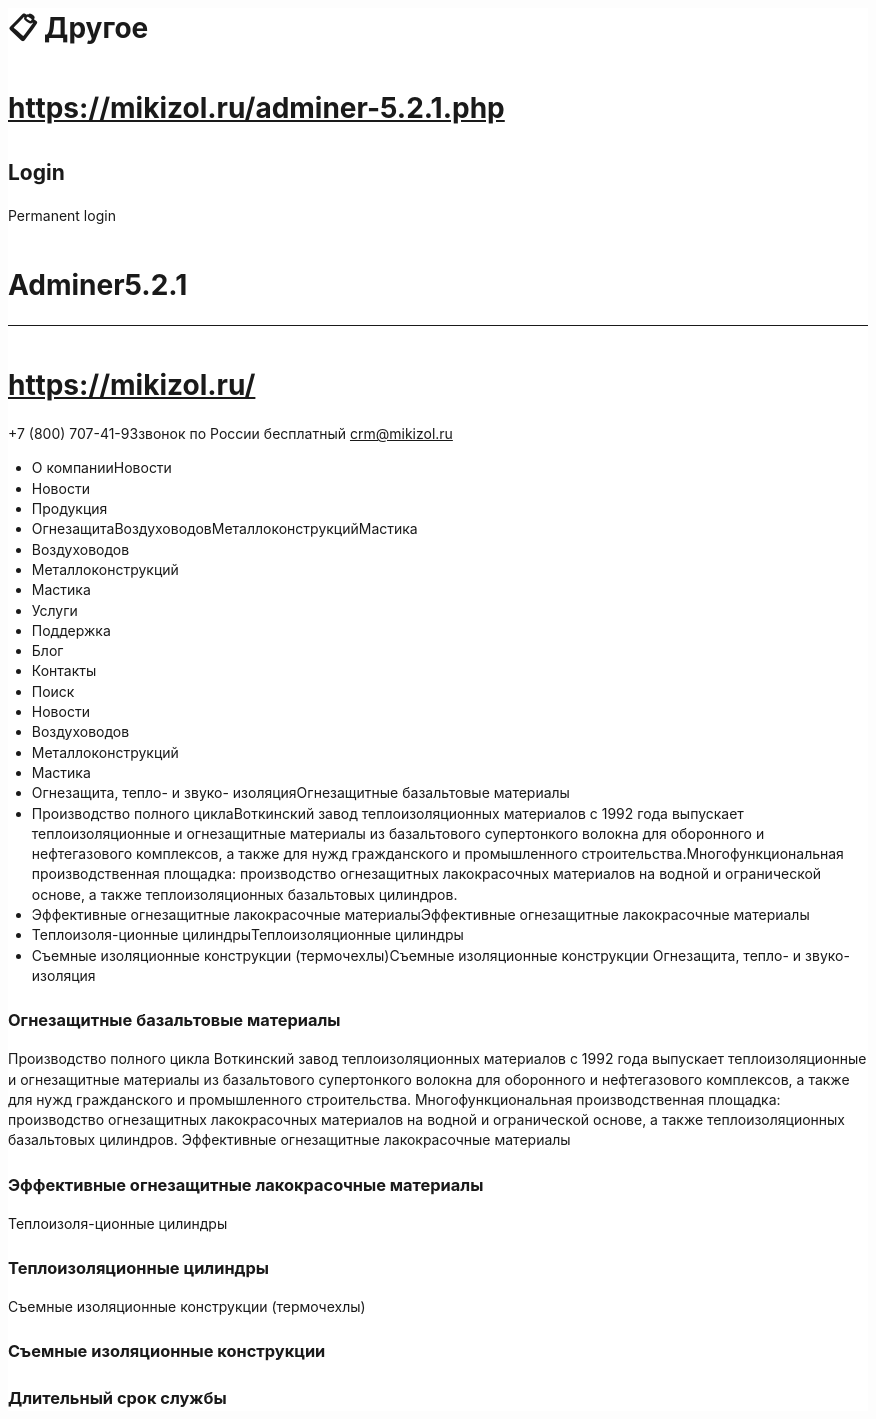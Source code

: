 # 📋 Другое

# https://mikizol.ru/adminer-5.2.1.php

## Login
Permanent login
# Adminer5.2.1

---

# https://mikizol.ru/

+7 (800) 707-41-93звонок по России бесплатный
crm@mikizol.ru
- О компанииНовости
- Новости
- Продукция
- ОгнезащитаВоздуховодовМеталлоконструкцийМастика
- Воздуховодов
- Металлоконструкций
- Мастика
- Услуги
- Поддержка
- Блог
- Контакты
- Поиск
- Новости
- Воздуховодов
- Металлоконструкций
- Мастика
- Огнезащита, тепло- и звуко- изоляцияОгнезащитные базальтовые материалы
- Производство полного циклаВоткинский завод теплоизоляционных материалов с 1992 года выпускает теплоизоляционные и огнезащитные материалы из базальтового супертонкого волокна для оборонного и нефтегазового комплексов, а также для нужд гражданского и промышленного строительства.Многофункциональная производственная площадка: производство огнезащитных лакокрасочных материалов на водной и огранической основе, а также теплоизоляционных базальтовых цилиндров.
- Эффективные огнезащитные лакокрасочные материалыЭффективные огнезащитные лакокрасочные материалы
- Теплоизоля-ционные цилиндрыТеплоизоляционные цилиндры
- Съемные изоляционные конструкции (термочехлы)Съемные изоляционные конструкции
Огнезащита, тепло- и звуко- изоляция
### Огнезащитные базальтовые материалы
Производство полного цикла
Воткинский завод теплоизоляционных материалов с 1992 года выпускает теплоизоляционные и огнезащитные материалы из базальтового супертонкого волокна для оборонного и нефтегазового комплексов, а также для нужд гражданского и промышленного строительства.
Многофункциональная производственная площадка: производство огнезащитных лакокрасочных материалов на водной и огранической основе, а также теплоизоляционных базальтовых цилиндров.
Эффективные огнезащитные лакокрасочные материалы
### Эффективные огнезащитные лакокрасочные материалы
Теплоизоля-ционные цилиндры
### Теплоизоляционные цилиндры
Съемные изоляционные конструкции (термочехлы)
### Съемные изоляционные конструкции
### Длительный срок службы